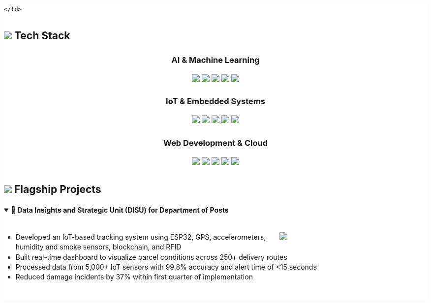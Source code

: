     </td>
  </tr>
</table>

## <img src="https://media.giphy.com/media/j2pOGeGYKe2xCCKwfi/giphy.gif" width="28"> Tech Stack

<div align="center">
  <h3>AI & Machine Learning</h3>
  <img src="https://img.shields.io/badge/TensorFlow-FF6F00?style=for-the-badge&logo=tensorflow&logoColor=white"/>
  <img src="https://img.shields.io/badge/Keras-D00000?style=for-the-badge&logo=keras&logoColor=white"/>
  <img src="https://img.shields.io/badge/scikit_learn-F7931E?style=for-the-badge&logo=scikit-learn&logoColor=white"/>
  <img src="https://img.shields.io/badge/OpenCV-27338e?style=for-the-badge&logo=OpenCV&logoColor=white"/>
  <img src="https://img.shields.io/badge/Python-3776AB?style=for-the-badge&logo=python&logoColor=white"/>

  <h3>IoT & Embedded Systems</h3>
  <img src="https://img.shields.io/badge/Arduino-00979D?style=for-the-badge&logo=Arduino&logoColor=white"/>
  <img src="https://img.shields.io/badge/Raspberry%20Pi-A22846?style=for-the-badge&logo=Raspberry%20Pi&logoColor=white"/>
  <img src="https://img.shields.io/badge/espressif-E7352C?style=for-the-badge&logo=espressif&logoColor=white"/>
  <img src="https://img.shields.io/badge/C%2B%2B-00599C?style=for-the-badge&logo=c%2B%2B&logoColor=white"/>
  <img src="https://img.shields.io/badge/micro:bit-00ED00?style=for-the-badge&logo=micro:bit&logoColor=white"/>

  <h3>Web Development & Cloud</h3>
  <img src="https://img.shields.io/badge/React-20232A?style=for-the-badge&logo=react&logoColor=61DAFB"/>
  <img src="https://img.shields.io/badge/Next.js-000000?style=for-the-badge&logo=nextdotjs&logoColor=white"/>
  <img src="https://img.shields.io/badge/Tailwind_CSS-38B2AC?style=for-the-badge&logo=tailwind-css&logoColor=white"/>
  <img src="https://img.shields.io/badge/Google_Cloud-4285F4?style=for-the-badge&logo=google-cloud&logoColor=white"/>
  <img src="https://img.shields.io/badge/Docker-2CA5E0?style=for-the-badge&logo=docker&logoColor=white"/>
</div>

## <img src="https://media.giphy.com/media/LnQjpWaON8nhr21vNW/giphy.gif" width="30"> Flagship Projects

<details open>
  <summary><b>🚀 Data Insights and Strategic Unit (DISU) for Department of Posts</b></summary>
  <br>
  <p>
    <img align="right" width="300" src="https://img.icons8.com/plasticine/100/000000/package.png"/>
    <ul>
      <li>Developed an IoT-based tracking system using ESP32, GPS, accelerometers, humidity and smoke sensors, blockchain, and RFID</li>
      <li>Built real-time dashboard to visualize parcel conditions across 250+ delivery routes</li>
      <li>Processed data from 5,000+ IoT sensors with 99.8% accuracy and alert time of <15 seconds</li>
      <li>Reduced damage incidents by 37% within first quarter of implementation</li>
    </ul>
    <br clear="right"/>
  </p>
</details>
